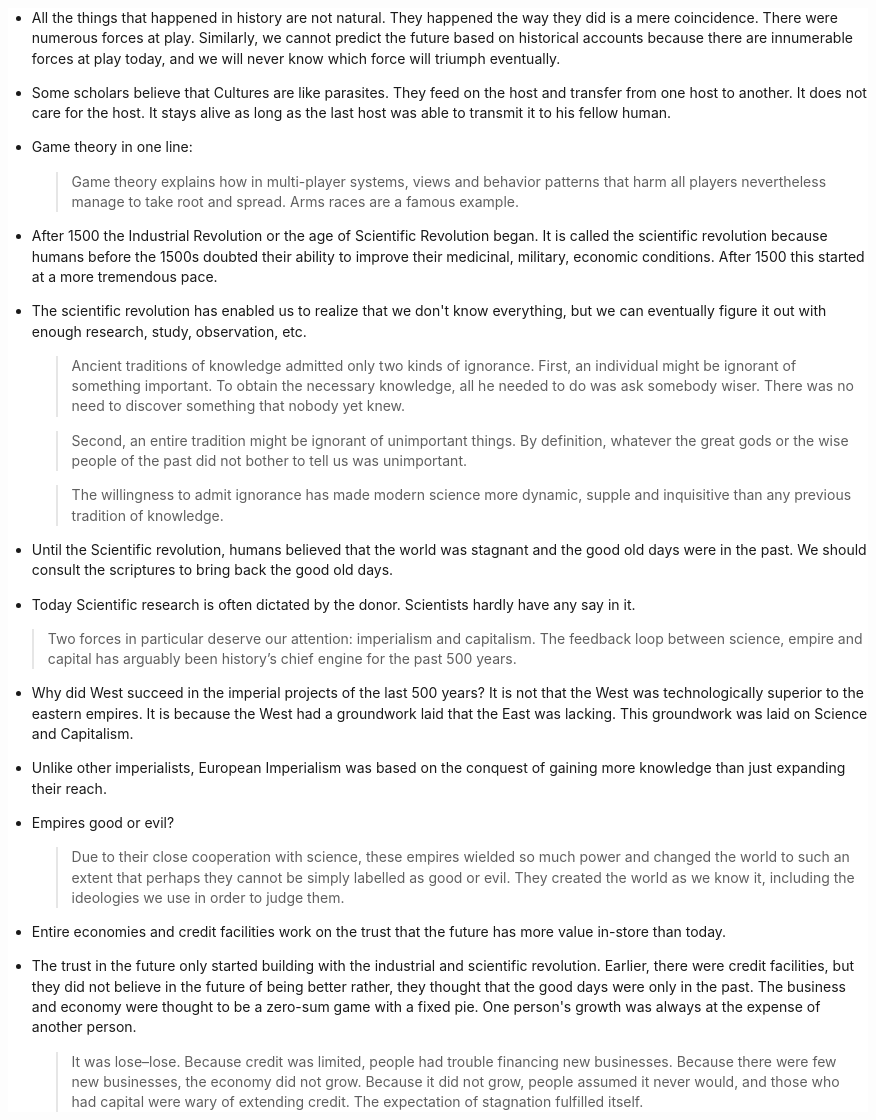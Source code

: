 - All the things that happened in history are not natural. They happened the way they did is a mere coincidence. There were numerous forces at play. Similarly, we cannot predict the future based on historical accounts because there are innumerable forces at play today, and we will never know which force will triumph eventually.
- Some scholars believe that Cultures are like parasites. They feed on the host and transfer from one host to another. It does not care for the host. It stays alive as long as the last host was able to transmit it to his fellow human.
- Game theory in one line:

    > Game theory explains how in multi-player systems, views and behavior patterns that harm all players nevertheless manage to take root and spread. Arms races are a famous example.

- After 1500 the Industrial Revolution or the age of Scientific Revolution began. It is called the scientific revolution because humans before the 1500s doubted their ability to improve their medicinal, military, economic conditions. After 1500 this started at a more tremendous pace.
- The scientific revolution has enabled us to realize that we don't know everything, but we can eventually figure it out with enough research, study, observation, etc.

    > Ancient traditions of knowledge admitted only two kinds of ignorance. First, an individual might be ignorant of something important. To obtain the necessary knowledge, all he needed to do was ask somebody wiser. There was no need to discover something that nobody yet knew.

    > Second, an entire tradition might be ignorant of unimportant things. By definition, whatever the great gods or the wise people of the past did not bother to tell us was unimportant.

    > The willingness to admit ignorance has made modern science more dynamic, supple and inquisitive than any previous tradition of knowledge.

- Until the Scientific revolution, humans believed that the world was stagnant and the good old days were in the past. We should consult the scriptures to bring back the good old days.
- Today Scientific research is often dictated by the donor. Scientists hardly have any say in it.

> Two forces in particular deserve our attention: imperialism and capitalism. The feedback loop between science, empire and capital has arguably been history’s chief engine for the past 500 years.

- Why did West succeed in the imperial projects of the last 500 years? It is not that the West was technologically superior to the eastern empires. It is because the West had a groundwork laid that the East was lacking. This groundwork was laid on Science and Capitalism.
- Unlike other imperialists, European Imperialism was based on the conquest of gaining more knowledge than just expanding their reach.
- Empires good or evil?

    > Due to their close cooperation with science, these empires wielded so much power and changed the world to such an extent that perhaps they cannot be simply labelled as good or evil. They created the world as we know it, including the ideologies we use in order to judge them.

- Entire economies and credit facilities work on the trust that the future has more value in-store than today.
- The trust in the future only started building with the industrial and scientific revolution. Earlier, there were credit facilities, but they did not believe in the future of being better rather, they thought that the good days were only in the past. The business and economy were thought to be a zero-sum game with a fixed pie. One person's growth was always at the expense of another person.

    > It was lose–lose. Because credit was limited, people had trouble financing new businesses. Because there were few new businesses, the economy did not grow. Because it did not grow, people assumed it never would, and those who had capital were wary of extending credit. The expectation of stagnation fulfilled itself.
